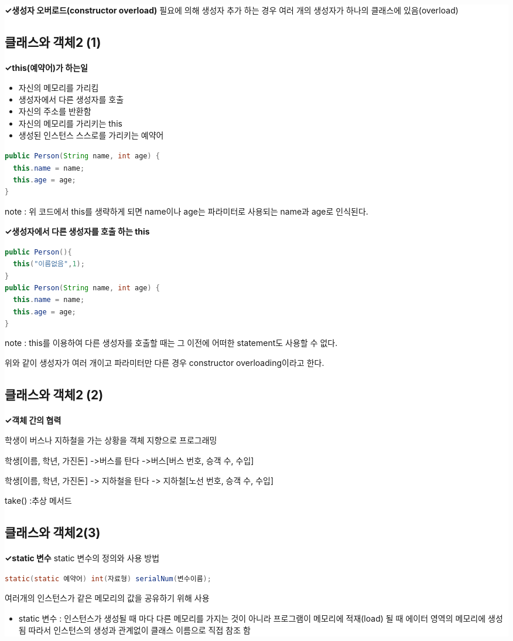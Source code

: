 **✓생성자 오버로드(constructor overload)**
필요에 의해 생성자 추가 하는 경우 여러 개의 생성자가 하나의 클래스에 있음(overload)

## 클래스와 객체2 (1)

**✓this(예약어)가 하는일**

- 자신의 메모리를 가리킴
- 생성자에서 다른 생성자를 호출
- 자신의 주소를 반환함
- 자신의 메모리를 가리키는 this
- 생성된 인스턴스 스스로를 가리키는 예약어
```java
public Person(String name, int age) {
  this.name = name;
  this.age = age;
}
```
note : 위 코드에서 this를 생략하게 되면 name이나 age는 파라미터로 사용되는 name과 age로 인식된다.

**✓생성자에서 다른 생성자를 호출 하는 this**
```java
public Person(){
  this("이름없음",1);
}
public Person(String name, int age) {
  this.name = name;
  this.age = age;
}
```
note : this를 이용하여 다른 생성자를 호출할 때는 그 이전에 어떠한 statement도 사용할 수 없다. 

위와 같이 생성자가 여러 개이고 파라미터만 다른 경우 constructor overloading이라고 한다.

## 클래스와 객체2 (2)

**✓객체 간의 협력**

학생이 버스나 지하철을 가는 상황을 객체 지향으로 프로그래밍

학생[이름, 학년, 가진돈] ->버스를 탄다 ->버스[버스 번호, 승객 수, 수입]

학생[이름, 학년, 가진돈] -> 지하철을 탄다 -> 지하철[노선 번호, 승객 수, 수입]

take() :추상 메서드

## 클래스와 객체2(3)
**✓static 변수**
static 변수의 정의와 사용 방법
```java
static(static 예약어) int(자료형) serialNum(변수이름);
```
여러개의 인스턴스가 같은 메모리의 값을 공유하기 위해 사용

- static 변수 : 인스턴스가 생성될 때 마다 다른 메모리를 가지는 것이 아니라 프로그램이 메모리에 적재(load) 될 때 에이터 영역의 메모리에 생성됨
따라서 인스턴스의 생성과 관계없이 클래스 이름으로 직접 참조 함
